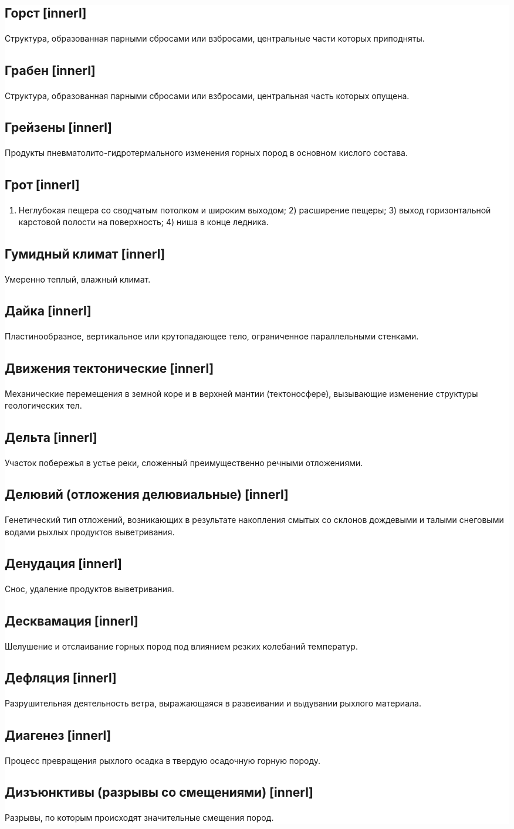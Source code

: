 ## Горст [innerl]
Структура, образованная парными сбросами или взбросами, центральные части которых приподняты.

## Грабен [innerl]
Структура, образованная парными сбросами или взбросами, центральная часть которых опущена.

## Грейзены [innerl]
Продукты пневматолито-гидротермального изменения горных пород в основном кислого состава.

## Грот [innerl]
1) Неглубокая пещера со сводчатым потолком и широким выходом; 2) расширение пещеры; 3) выход горизонтальной карстовой полости на поверхность; 4) ниша в конце ледника.

## Гумидный климат [innerl]
Умеренно теплый, влажный климат.

## Дайка [innerl]
Пластинообразное, вертикальное или крутопадающее тело, ограниченное параллельными стенками.

## Движения тектонические [innerl]
Механические перемещения в земной коре и в верхней мантии (тектоносфере), вызывающие изменение структуры геологических тел.

## Дельта [innerl]
Участок побережья в устье реки, сложенный преимущественно речными отложениями.

## Делювий (отложения делювиальные) [innerl]
Генетический тип отложений, возникающих в результате накопления смытых со склонов дождевыми и талыми снеговыми водами рыхлых продуктов выветривания.

## Денудация [innerl]
Снос, удаление продуктов выветривания.

## Десквамация [innerl]
Шелушение и отслаивание горных пород под влиянием резких колебаний температур.

## Дефляция [innerl]
Разрушительная деятельность ветра, выражающаяся в развеивании и выдувании рыхлого материала.

## Диагенез [innerl]
Процесс превращения рыхлого осадка в твердую осадочную горную породу.

## Дизъюнктивы (разрывы со смещениями) [innerl]
Разрывы, по которым происходят значительные смещения пород.
